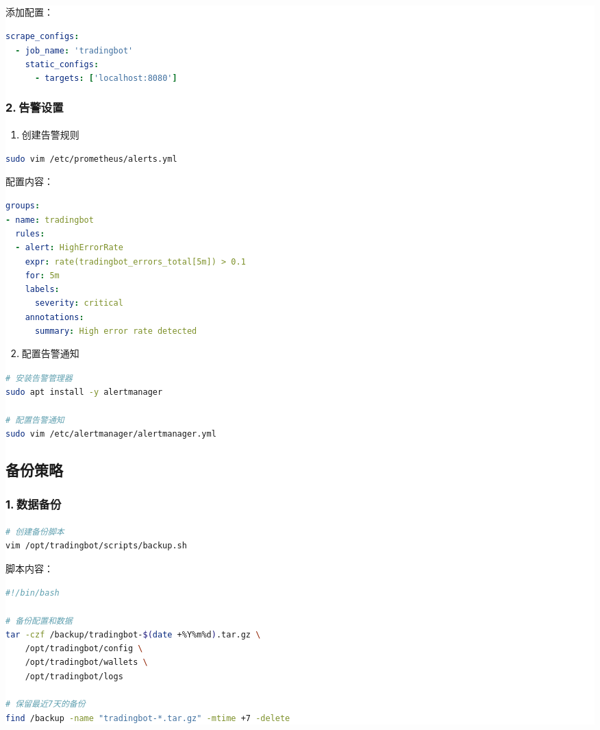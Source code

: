 添加配置：
```yaml
scrape_configs:
  - job_name: 'tradingbot'
    static_configs:
      - targets: ['localhost:8080']
```

### 2. 告警设置

1. 创建告警规则
```bash
sudo vim /etc/prometheus/alerts.yml
```

配置内容：
```yaml
groups:
- name: tradingbot
  rules:
  - alert: HighErrorRate
    expr: rate(tradingbot_errors_total[5m]) > 0.1
    for: 5m
    labels:
      severity: critical
    annotations:
      summary: High error rate detected
```

2. 配置告警通知
```bash
# 安装告警管理器
sudo apt install -y alertmanager

# 配置告警通知
sudo vim /etc/alertmanager/alertmanager.yml
```

## 备份策略

### 1. 数据备份

```bash
# 创建备份脚本
vim /opt/tradingbot/scripts/backup.sh
```

脚本内容：
```bash
#!/bin/bash

# 备份配置和数据
tar -czf /backup/tradingbot-$(date +%Y%m%d).tar.gz \
    /opt/tradingbot/config \
    /opt/tradingbot/wallets \
    /opt/tradingbot/logs

# 保留最近7天的备份
find /backup -name "tradingbot-*.tar.gz" -mtime +7 -delete
```
